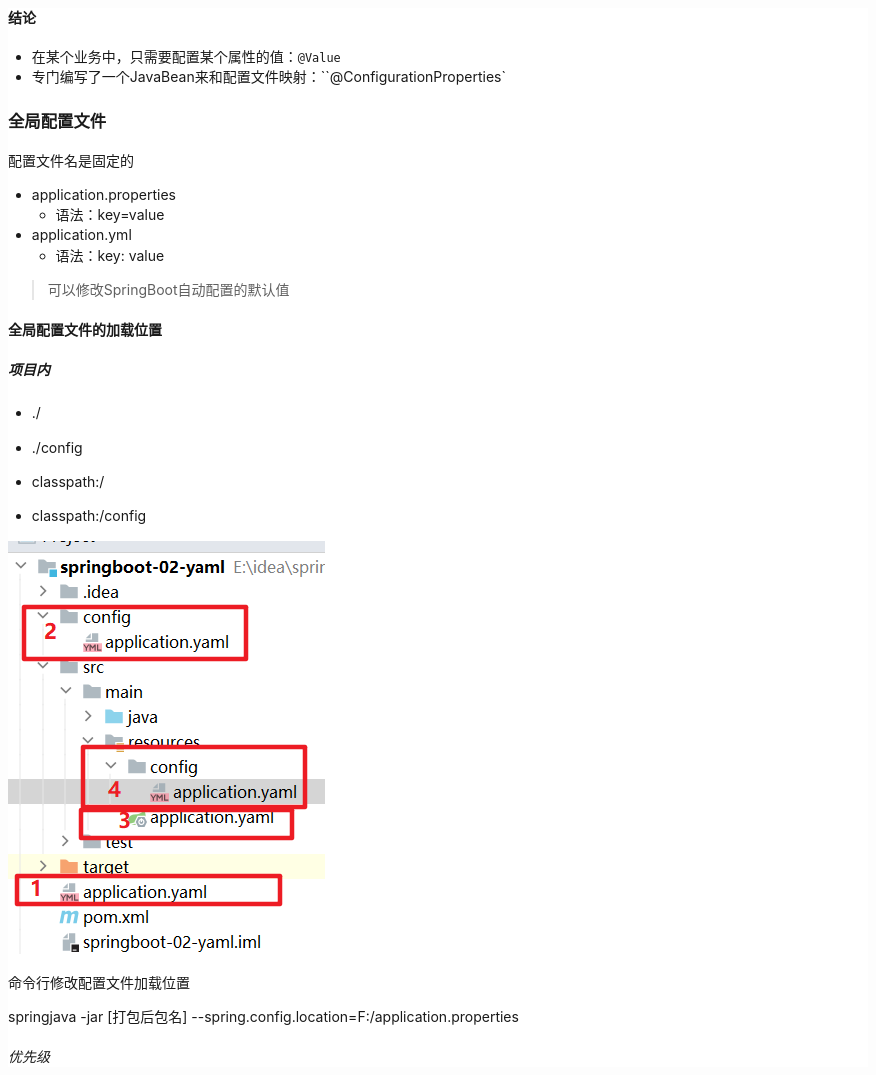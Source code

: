 #### 结论

-   在某个业务中，只需要配置某个属性的值：`@Value`
-   专门编写了一个JavaBean来和配置文件映射：``@ConfigurationProperties`

### 全局配置文件

配置文件名是固定的

-   application.properties
    -   语法：key=value
-   application.yml
    -   语法：key: value

>   可以修改SpringBoot自动配置的默认值

#### 全局配置文件的加载位置

##### 项目内

-   ./
-   ./config

-   classpath:/
-   classpath:/config

![image-20210223190448217](5-SpringBoot/image-20210223190448217.png)

命令行修改配置文件加载位置

springjava -jar [打包后包名] --spring.config.location=F:/application.properties

###### 优先级
